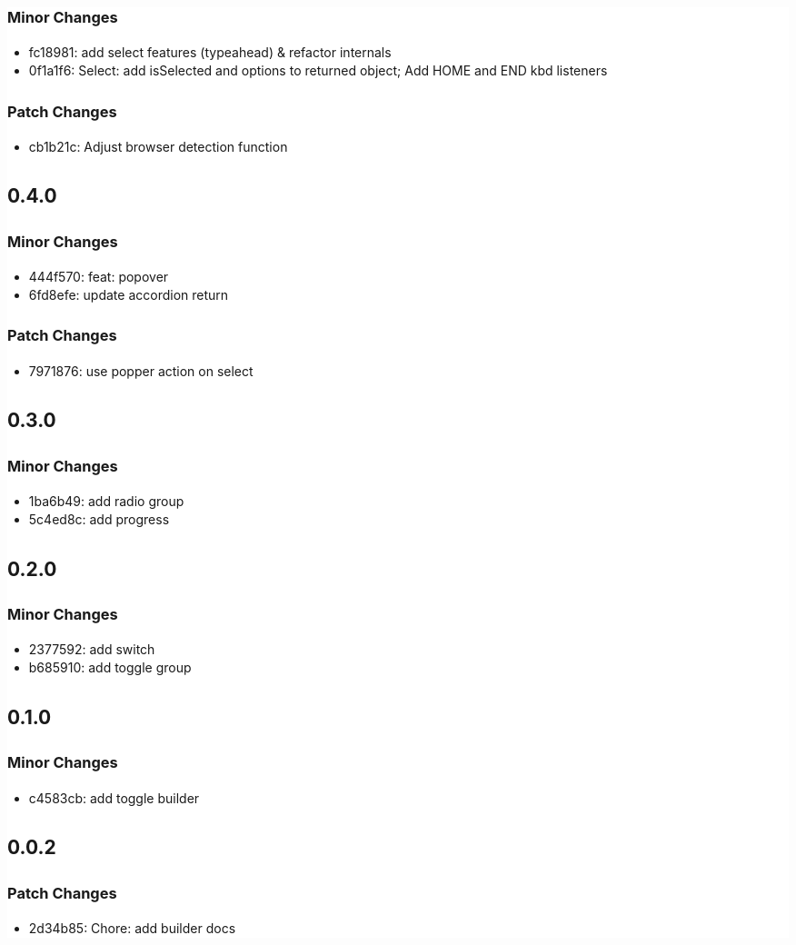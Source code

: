 ### Minor Changes

- fc18981: add select features (typeahead) & refactor internals
- 0f1a1f6: Select: add isSelected and options to returned object; Add HOME and END kbd listeners

### Patch Changes

- cb1b21c: Adjust browser detection function

## 0.4.0

### Minor Changes

- 444f570: feat: popover
- 6fd8efe: update accordion return

### Patch Changes

- 7971876: use popper action on select

## 0.3.0

### Minor Changes

- 1ba6b49: add radio group
- 5c4ed8c: add progress

## 0.2.0

### Minor Changes

- 2377592: add switch
- b685910: add toggle group

## 0.1.0

### Minor Changes

- c4583cb: add toggle builder

## 0.0.2

### Patch Changes

- 2d34b85: Chore: add builder docs
